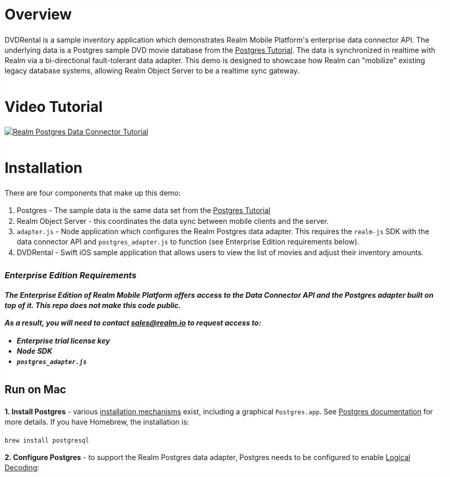 # Overview
DVDRental is a sample inventory application which demonstrates Realm Mobile 
Platform's enterprise data connector API. The underlying data is a Postgres 
sample DVD movie database from the [Postgres Tutorial](http://www.postgresqltutorial.com/). 
The data is synchronized in realtime with Realm via a bi-directional 
fault-tolerant data adapter. This demo is designed to showcase how Realm can 
"mobilize" existing legacy database systems, allowing Realm Object Server to be 
a realtime sync gateway.

# Video Tutorial
<a href="https://realm.wistia.com/medias/wfucjymw8c?wtime=0"><img src="https://embed-ssl.wistia.com/deliveries/8c844d4828b343b3bf5d1e8af977bd43c0b925c4.jpg?image_crop_resized=900x524&image_play_button=true&image_play_button_size=2x&image_play_button_color=1d2340e0" alt="Realm Postgres Data Connector Tutorial" width="450" height="262" /></a>

# Installation
There are four components that make up this demo:
1. Postgres - The sample data is the same data set from the [Postgres Tutorial](http://www.postgresqltutorial.com/)
2. Realm Object Server - this coordinates the data sync between mobile clients 
and the server.
3. `adapter.js` - Node application which configures the Realm Postgres data 
adapter. This requires the `realm-js` SDK with the data connector API and 
`postgres_adapter.js` to function (see Enterprise Edition requirements below).
4. DVDRental - Swift iOS sample application that allows users to view the list 
of movies and adjust their inventory amounts.

### _Enterprise Edition Requirements_
_**The Enterprise Edition of Realm Mobile Platform offers access to the Data 
Connector API and the Postgres adapter built on top of it. This repo does not 
make this code public.**_

_**As a result, you will need to contact [sales@realm.io](mailto:sales@realm.io) to
request access to:**_
- _**Enterprise trial license key**_
- _**Node SDK**_
- _**`postgres_adapter.js`**_

## Run on Mac
**1. Install Postgres** - various [installation mechanisms](https://www.postgresql.org/download/macosx/) 
exist, including a graphical `Postgres.app`. See [Postgres documentation](https://www.postgresql.org/download/macosx/)
for more details. If you have Homebrew, the installation is:
```
brew install postgresql
```
**2. Configure Postgres** - to support the Realm Postgres data adapter, Postgres 
needs to be configured to enable [Logical Decoding](https://www.postgresql.org/docs/9.6/static/logicaldecoding-explanation.html):
